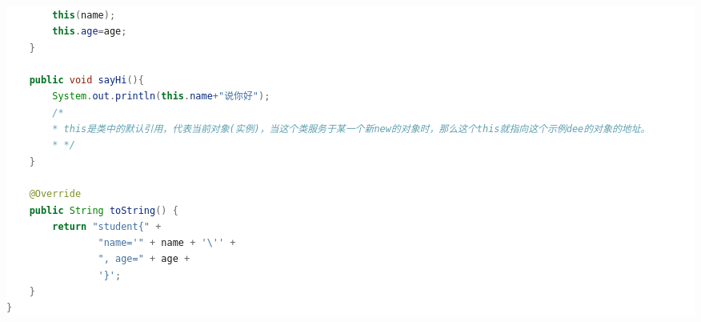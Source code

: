 ```java
        this(name);
        this.age=age;
    }

    public void sayHi(){
        System.out.println(this.name+"说你好");
        /*
        * this是类中的默认引用，代表当前对象(实例)，当这个类服务于某一个新new的对象时，那么这个this就指向这个示例dee的对象的地址。
        * */
    }

    @Override
    public String toString() {
        return "student{" +
                "name='" + name + '\'' +
                ", age=" + age +
                '}';
    }
}
```
